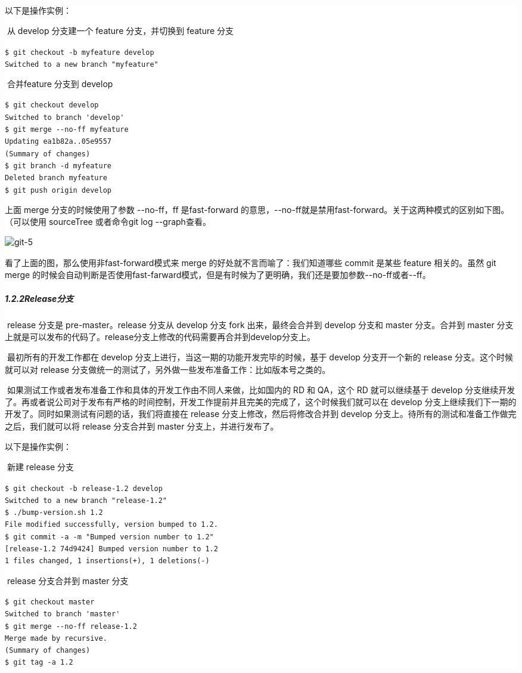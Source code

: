 以下是操作实例：

​	从 develop 分支建一个 feature 分支，并切换到 feature 分支

	$ git checkout -b myfeature develop
	Switched to a new branch "myfeature"

​	合并feature 分支到 develop

```shell
$ git checkout develop
Switched to branch 'develop'
$ git merge --no-ff myfeature
Updating ea1b82a..05e9557
(Summary of changes)
$ git branch -d myfeature
Deleted branch myfeature
$ git push origin develop
```

上面 merge 分支的时候使用了参数 --no-ff，ff 是fast-forward 的意思，--no-ff就是禁用fast-forward。关于这两种模式的区别如下图。（可以使用 sourceTree 或者命令git log --graph查看。

![git-5](image/git-5.png)

看了上面的图，那么使用非fast-forward模式来 merge 的好处就不言而喻了：我们知道哪些 commit 是某些 feature 相关的。虽然 git merge 的时候会自动判断是否使用fast-farward模式，但是有时候为了更明确，我们还是要加参数--no-ff或者--ff。

##### 1.2.2Release分支

​	release 分支是 pre-master。release 分支从 develop 分支 fork 出来，最终会合并到 develop 分支和 master 分支。合并到 master 分支上就是可以发布的代码了。release分支上修改的代码需要再合并到develop分支上。

​	最初所有的开发工作都在 develop 分支上进行，当这一期的功能开发完毕的时候，基于 develop 分支开一个新的 release 分支。这个时候就可以对 release 分支做统一的测试了，另外做一些发布准备工作：比如版本号之类的。

​	如果测试工作或者发布准备工作和具体的开发工作由不同人来做，比如国内的 RD 和 QA，这个 RD 就可以继续基于 develop 分支继续开发了。再或者说公司对于发布有严格的时间控制，开发工作提前并且完美的完成了，这个时候我们就可以在 develop 分支上继续我们下一期的开发了。同时如果测试有问题的话，我们将直接在 release 分支上修改，然后将修改合并到 develop 分支上。待所有的测试和准备工作做完之后，我们就可以将 release 分支合并到 master 分支上，并进行发布了。

以下是操作实例：

​	新建 release 分支

	$ git checkout -b release-1.2 develop
	Switched to a new branch "release-1.2"
	$ ./bump-version.sh 1.2
	File modified successfully, version bumped to 1.2.
	$ git commit -a -m "Bumped version number to 1.2"
	[release-1.2 74d9424] Bumped version number to 1.2
	1 files changed, 1 insertions(+), 1 deletions(-)

​	release 分支合并到 master 分支

	$ git checkout master
	Switched to branch 'master'
	$ git merge --no-ff release-1.2
	Merge made by recursive.
	(Summary of changes)
	$ git tag -a 1.2
